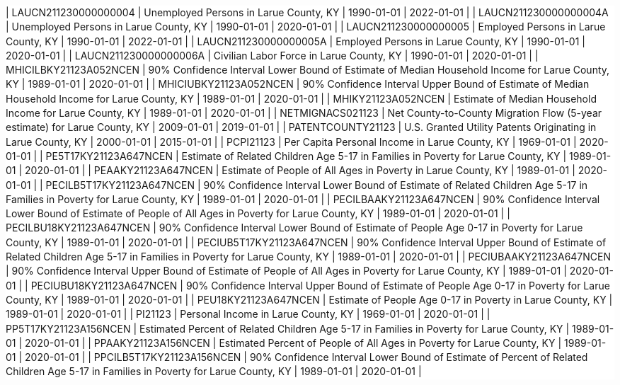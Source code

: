 | LAUCN211230000000004      | Unemployed Persons in Larue County, KY                                                                                                                                    | 1990-01-01          | 2022-01-01        |
| LAUCN211230000000004A     | Unemployed Persons in Larue County, KY                                                                                                                                    | 1990-01-01          | 2020-01-01        |
| LAUCN211230000000005      | Employed Persons in Larue County, KY                                                                                                                                      | 1990-01-01          | 2022-01-01        |
| LAUCN211230000000005A     | Employed Persons in Larue County, KY                                                                                                                                      | 1990-01-01          | 2020-01-01        |
| LAUCN211230000000006A     | Civilian Labor Force in Larue County, KY                                                                                                                                  | 1990-01-01          | 2020-01-01        |
| MHICILBKY21123A052NCEN    | 90% Confidence Interval Lower Bound of Estimate of Median Household Income for Larue County, KY                                                                           | 1989-01-01          | 2020-01-01        |
| MHICIUBKY21123A052NCEN    | 90% Confidence Interval Upper Bound of Estimate of Median Household Income for Larue County, KY                                                                           | 1989-01-01          | 2020-01-01        |
| MHIKY21123A052NCEN        | Estimate of Median Household Income for Larue County, KY                                                                                                                  | 1989-01-01          | 2020-01-01        |
| NETMIGNACS021123          | Net County-to-County Migration Flow (5-year estimate) for Larue County, KY                                                                                                | 2009-01-01          | 2019-01-01        |
| PATENTCOUNTY21123         | U.S. Granted Utility Patents Originating in Larue County, KY                                                                                                              | 2000-01-01          | 2015-01-01        |
| PCPI21123                 | Per Capita Personal Income in Larue County, KY                                                                                                                            | 1969-01-01          | 2020-01-01        |
| PE5T17KY21123A647NCEN     | Estimate of Related Children Age 5-17 in Families in Poverty for Larue County, KY                                                                                         | 1989-01-01          | 2020-01-01        |
| PEAAKY21123A647NCEN       | Estimate of People of All Ages in Poverty in Larue County, KY                                                                                                             | 1989-01-01          | 2020-01-01        |
| PECILB5T17KY21123A647NCEN | 90% Confidence Interval Lower Bound of Estimate of Related Children Age 5-17 in Families in Poverty for Larue County, KY                                                  | 1989-01-01          | 2020-01-01        |
| PECILBAAKY21123A647NCEN   | 90% Confidence Interval Lower Bound of Estimate of People of All Ages in Poverty for Larue County, KY                                                                     | 1989-01-01          | 2020-01-01        |
| PECILBU18KY21123A647NCEN  | 90% Confidence Interval Lower Bound of Estimate of People Age 0-17 in Poverty for Larue County, KY                                                                        | 1989-01-01          | 2020-01-01        |
| PECIUB5T17KY21123A647NCEN | 90% Confidence Interval Upper Bound of Estimate of Related Children Age 5-17 in Families in Poverty for Larue County, KY                                                  | 1989-01-01          | 2020-01-01        |
| PECIUBAAKY21123A647NCEN   | 90% Confidence Interval Upper Bound of Estimate of People of All Ages in Poverty for Larue County, KY                                                                     | 1989-01-01          | 2020-01-01        |
| PECIUBU18KY21123A647NCEN  | 90% Confidence Interval Upper Bound of Estimate of People Age 0-17 in Poverty for Larue County, KY                                                                        | 1989-01-01          | 2020-01-01        |
| PEU18KY21123A647NCEN      | Estimate of People Age 0-17 in Poverty in Larue County, KY                                                                                                                | 1989-01-01          | 2020-01-01        |
| PI21123                   | Personal Income in Larue County, KY                                                                                                                                       | 1969-01-01          | 2020-01-01        |
| PP5T17KY21123A156NCEN     | Estimated Percent of Related Children Age 5-17 in Families in Poverty for Larue County, KY                                                                                | 1989-01-01          | 2020-01-01        |
| PPAAKY21123A156NCEN       | Estimated Percent of People of All Ages in Poverty for Larue County, KY                                                                                                   | 1989-01-01          | 2020-01-01        |
| PPCILB5T17KY21123A156NCEN | 90% Confidence Interval Lower Bound of Estimate of Percent of Related Children Age 5-17 in Families in Poverty for Larue County, KY                                       | 1989-01-01          | 2020-01-01        |